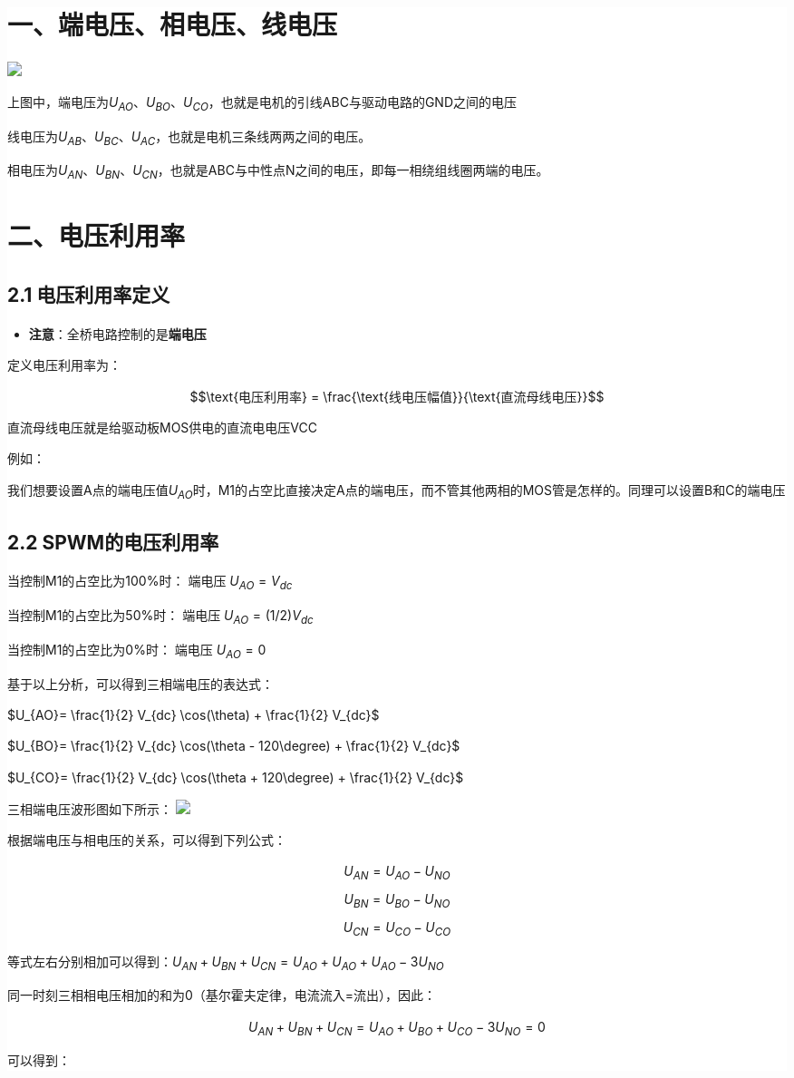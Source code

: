 # 一、端电压、相电压、线电压

<image src="电机原理图.png">

上图中，端电压为$U_{AO}$、$U_{BO}$、$U_{CO}$，也就是电机的引线ABC与驱动电路的GND之间的电压

线电压为$U_{AB}$、$U_{BC}$、$U_{AC}$，也就是电机三条线两两之间的电压。

相电压为$U_{AN}$、$U_{BN}$、$U_{CN}$，也就是ABC与中性点N之间的电压，即每一相绕组线圈两端的电压。

# 二、电压利用率

## 2.1 电压利用率定义
* **注意**：全桥电路控制的是**端电压**

定义电压利用率为：

$$\text{电压利用率} = \frac{\text{线电压幅值}}{\text{直流母线电压}}$$

直流母线电压就是给驱动板MOS供电的直流电电压VCC

例如：

我们想要设置A点的端电压值$U_{AO}$时，M1的占空比直接决定A点的端电压，而不管其他两相的MOS管是怎样的。同理可以设置B和C的端电压

## 2.2 SPWM的电压利用率

当控制M1的占空比为100%时：  端电压 $U_{AO}=V_{dc}$ 

当控制M1的占空比为50%时：   端电压 $U_{AO}=(1/2)V_{dc}$

当控制M1的占空比为0%时：    端电压 $U_{AO}=0$

基于以上分析，可以得到三相端电压的表达式：

$U_{AO}= \frac{1}{2} V_{dc} \cos(\theta) + \frac{1}{2} V_{dc}$

$U_{BO}= \frac{1}{2} V_{dc} \cos(\theta - 120\degree) + \frac{1}{2} V_{dc}$

$U_{CO}= \frac{1}{2} V_{dc} \cos(\theta + 120\degree) + \frac{1}{2} V_{dc}$

三相端电压波形图如下所示：
<image src="SPWM端电压波形.png">

根据端电压与相电压的关系，可以得到下列公式：

$$U_{AN} = U_{AO} - U_{NO}$$
$$U_{BN} = U_{BO} - U_{NO}$$
$$U_{CN} = U_{CO} - U_{CO}$$

等式左右分别相加可以得到：$U_{AN}+U_{BN}+U_{CN}=U_{AO}+U_{AO}+U_{AO}-3U_{NO}$

同一时刻三相相电压相加的和为0（基尔霍夫定律，电流流入=流出），因此：

$$U_{AN} + U_{BN} + U_{CN} = U_{AO} + U_{BO} + U_{CO} - 3U_{NO}=0$$

可以得到：
